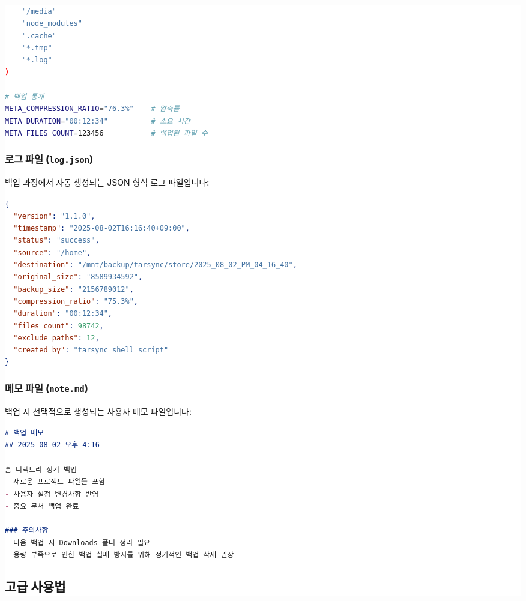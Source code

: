 ```bash
    "/media"
    "node_modules"
    ".cache"
    "*.tmp"
    "*.log"
)

# 백업 통계
META_COMPRESSION_RATIO="76.3%"    # 압축률
META_DURATION="00:12:34"          # 소요 시간
META_FILES_COUNT=123456           # 백업된 파일 수
```

### 로그 파일 (`log.json`)

백업 과정에서 자동 생성되는 JSON 형식 로그 파일입니다:

```json
{
  "version": "1.1.0",
  "timestamp": "2025-08-02T16:16:40+09:00",
  "status": "success",
  "source": "/home",
  "destination": "/mnt/backup/tarsync/store/2025_08_02_PM_04_16_40",
  "original_size": "8589934592",
  "backup_size": "2156789012",
  "compression_ratio": "75.3%",
  "duration": "00:12:34",
  "files_count": 98742,
  "exclude_paths": 12,
  "created_by": "tarsync shell script"
}
```

### 메모 파일 (`note.md`)

백업 시 선택적으로 생성되는 사용자 메모 파일입니다:

```markdown
# 백업 메모
## 2025-08-02 오후 4:16

홈 디렉토리 정기 백업
- 새로운 프로젝트 파일들 포함
- 사용자 설정 변경사항 반영
- 중요 문서 백업 완료

### 주의사항
- 다음 백업 시 Downloads 폴더 정리 필요
- 용량 부족으로 인한 백업 실패 방지를 위해 정기적인 백업 삭제 권장
```

## 고급 사용법
